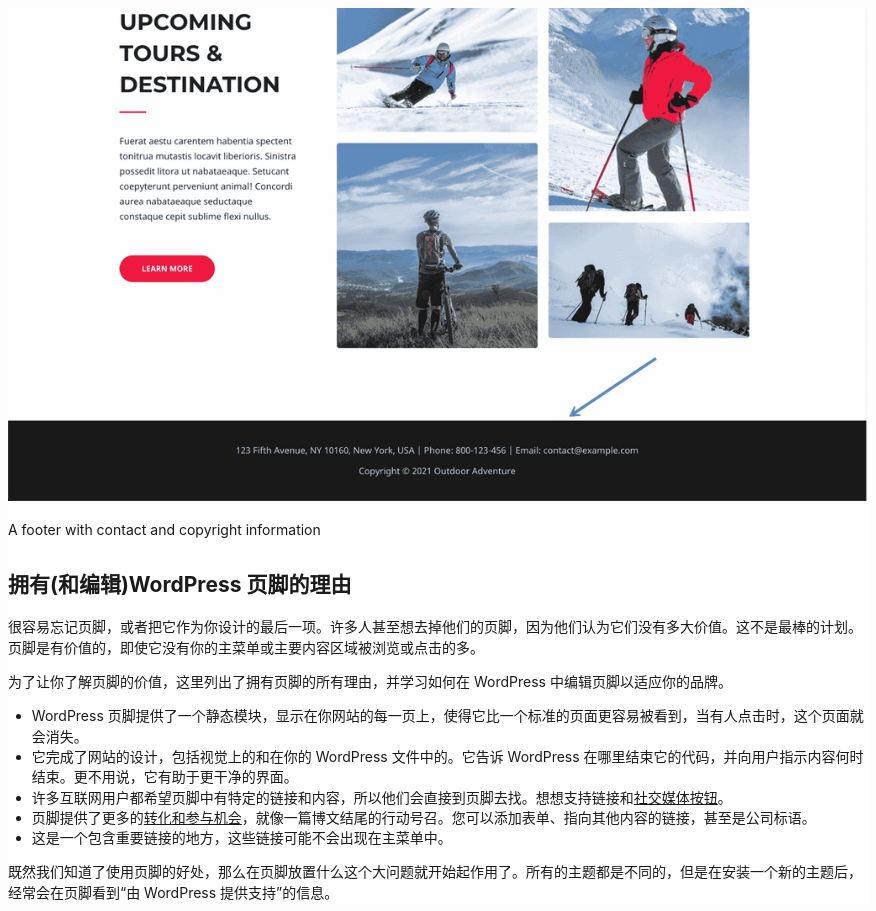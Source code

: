![A footer with contact and copyright information](img/fafafc8c12f5c33183027408ba11bf20.png)

A footer with contact and copyright information



## 拥有(和编辑)WordPress 页脚的理由

很容易忘记页脚，或者把它作为你设计的最后一项。许多人甚至想去掉他们的页脚，因为他们认为它们没有多大价值。这不是最棒的计划。页脚是有价值的，即使它没有你的主菜单或主要内容区域被浏览或点击的多。

为了让你了解页脚的价值，这里列出了拥有页脚的所有理由，并学习如何在 WordPress 中编辑页脚以适应你的品牌。

*   WordPress 页脚提供了一个静态模块，显示在你网站的每一页上，使得它比一个标准的页面更容易被看到，当有人点击时，这个页面就会消失。
*   它完成了网站的设计，包括视觉上的和在你的 WordPress 文件中的。它告诉 WordPress 在哪里结束它的代码，并向用户指示内容何时结束。更不用说，它有助于更干净的界面。
*   许多互联网用户都希望页脚中有特定的链接和内容，所以他们会直接到页脚去找。想想支持链接和[社交媒体按钮](https://kinsta.com/blog/wordpress-social-media-plugins/)。
*   页脚提供了更多的[转化和参与机会](https://kinsta.com/blog/conversion-rate-optimization-tips/)，就像一篇博文结尾的行动号召。您可以添加表单、指向其他内容的链接，甚至是公司标语。
*   这是一个包含重要链接的地方，这些链接可能不会出现在主菜单中。

既然我们知道了使用页脚的好处，那么在页脚放置什么这个大问题就开始起作用了。所有的主题都是不同的，但是在安装一个新的主题后，经常会在页脚看到“由 WordPress 提供支持”的信息。
